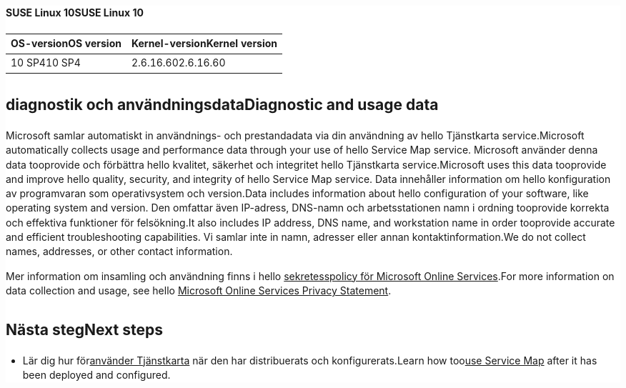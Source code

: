 #### <a name="suse-linux-10"></a><span data-ttu-id="76580-410">SUSE Linux 10</span><span class="sxs-lookup"><span data-stu-id="76580-410">SUSE Linux 10</span></span>
| <span data-ttu-id="76580-411">OS-version</span><span class="sxs-lookup"><span data-stu-id="76580-411">OS version</span></span> | <span data-ttu-id="76580-412">Kernel-version</span><span class="sxs-lookup"><span data-stu-id="76580-412">Kernel version</span></span>
|:--|:--|
| <span data-ttu-id="76580-413">10 SP4</span><span class="sxs-lookup"><span data-stu-id="76580-413">10 SP4</span></span> | <span data-ttu-id="76580-414">2.6.16.60</span><span class="sxs-lookup"><span data-stu-id="76580-414">2.6.16.60</span></span> |

## <a name="diagnostic-and-usage-data"></a><span data-ttu-id="76580-415">diagnostik och användningsdata</span><span class="sxs-lookup"><span data-stu-id="76580-415">Diagnostic and usage data</span></span>
<span data-ttu-id="76580-416">Microsoft samlar automatiskt in användnings- och prestandadata via din användning av hello Tjänstkarta service.</span><span class="sxs-lookup"><span data-stu-id="76580-416">Microsoft automatically collects usage and performance data through your use of hello Service Map service.</span></span> <span data-ttu-id="76580-417">Microsoft använder denna data tooprovide och förbättra hello kvalitet, säkerhet och integritet hello Tjänstkarta service.</span><span class="sxs-lookup"><span data-stu-id="76580-417">Microsoft uses this data tooprovide and improve hello quality, security, and integrity of hello Service Map service.</span></span> <span data-ttu-id="76580-418">Data innehåller information om hello konfiguration av programvaran som operativsystem och version.</span><span class="sxs-lookup"><span data-stu-id="76580-418">Data includes information about hello configuration of your software, like operating system and version.</span></span> <span data-ttu-id="76580-419">Den omfattar även IP-adress, DNS-namn och arbetsstationen namn i ordning tooprovide korrekta och effektiva funktioner för felsökning.</span><span class="sxs-lookup"><span data-stu-id="76580-419">It also includes IP address, DNS name, and workstation name in order tooprovide accurate and efficient troubleshooting capabilities.</span></span> <span data-ttu-id="76580-420">Vi samlar inte in namn, adresser eller annan kontaktinformation.</span><span class="sxs-lookup"><span data-stu-id="76580-420">We do not collect names, addresses, or other contact information.</span></span>

<span data-ttu-id="76580-421">Mer information om insamling och användning finns i hello [sekretesspolicy för Microsoft Online Services](https://go.microsoft.com/fwlink/?LinkId=512132).</span><span class="sxs-lookup"><span data-stu-id="76580-421">For more information on data collection and usage, see hello [Microsoft Online Services Privacy Statement](https://go.microsoft.com/fwlink/?LinkId=512132).</span></span>



## <a name="next-steps"></a><span data-ttu-id="76580-422">Nästa steg</span><span class="sxs-lookup"><span data-stu-id="76580-422">Next steps</span></span>
- <span data-ttu-id="76580-423">Lär dig hur för[använder Tjänstkarta](operations-management-suite-service-map.md) när den har distribuerats och konfigurerats.</span><span class="sxs-lookup"><span data-stu-id="76580-423">Learn how too[use Service Map](operations-management-suite-service-map.md) after it has been deployed and configured.</span></span>
